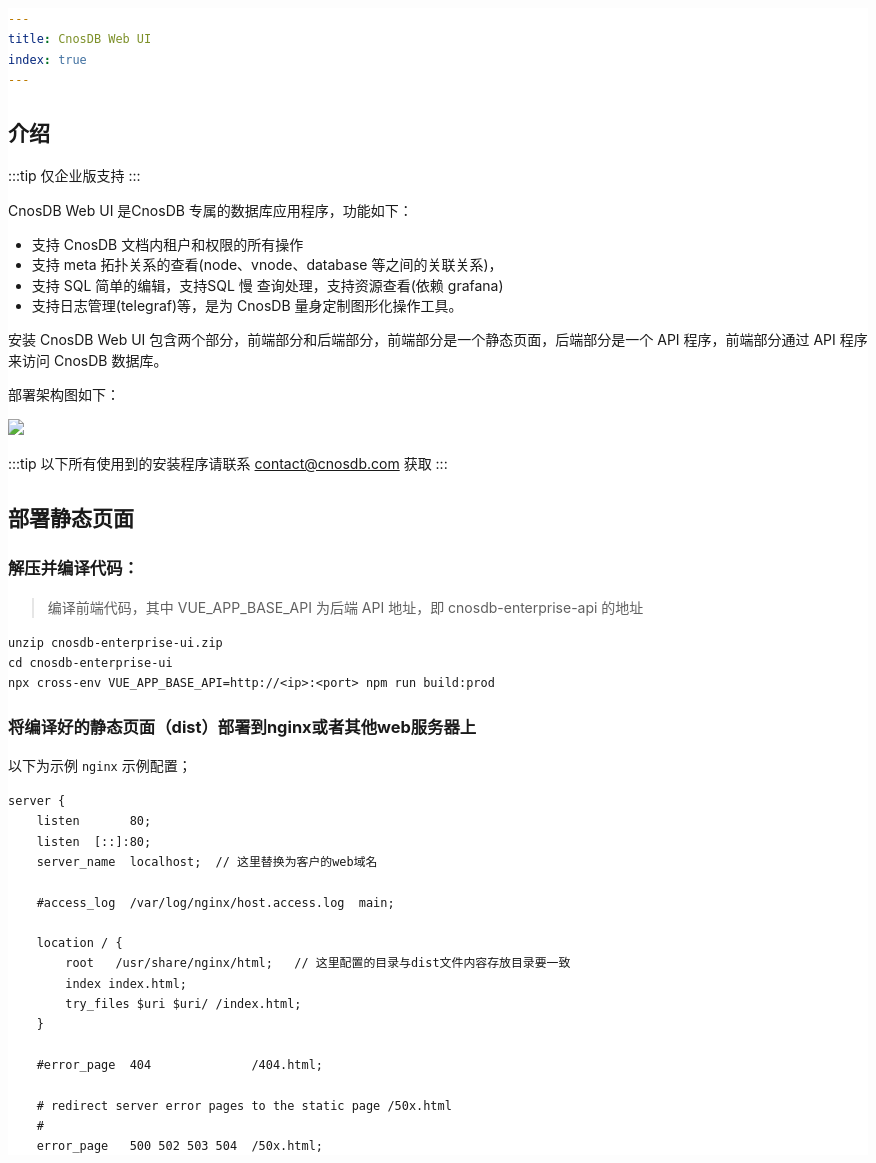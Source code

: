 ```yaml
---
title: CnosDB Web UI
index: true
---
```


## 介绍

:::tip
仅企业版支持
:::

CnosDB Web UI 是CnosDB 专属的数据库应用程序，功能如下：

- 支持 CnosDB 文档内租户和权限的所有操作
- 支持 meta 拓扑关系的查看(node、vnode、database 等之间的关联关系)，
- 支持 SQL 简单的编辑，支持SQL 慢 查询处理，支持资源查看(依赖 grafana)
- 支持日志管理(telegraf)等，是为 CnosDB 量身定制图形化操作工具。


安装 CnosDB Web UI 包含两个部分，前端部分和后端部分，前端部分是一个静态页面，后端部分是一个 API 程序，前端部分通过 API 程序来访问 CnosDB 数据库。

部署架构图如下：

![](/_static/img/enterprise-ui/deploy_arch.png)

:::tip
以下所有使用到的安装程序请联系 <a class="color-fg-default" itemprop="email" href="mailto:contact@cnosdb.com">contact@cnosdb.com</a> 获取
:::

## 部署静态页面

### 解压并编译代码：

> 编译前端代码，其中 VUE_APP_BASE_API 为后端 API 地址，即 cnosdb-enterprise-api 的地址

```
unzip cnosdb-enterprise-ui.zip
cd cnosdb-enterprise-ui
npx cross-env VUE_APP_BASE_API=http://<ip>:<port> npm run build:prod
```

### 将编译好的静态页面（dist）部署到nginx或者其他web服务器上


以下为示例 `nginx` 示例配置；
```shell
server {
    listen       80;
    listen  [::]:80;
    server_name  localhost;  // 这里替换为客户的web域名

    #access_log  /var/log/nginx/host.access.log  main;

    location / {
        root   /usr/share/nginx/html;	// 这里配置的目录与dist文件内容存放目录要一致
        index index.html;
        try_files $uri $uri/ /index.html;
    }

    #error_page  404              /404.html;

    # redirect server error pages to the static page /50x.html
    #
    error_page   500 502 503 504  /50x.html;
```